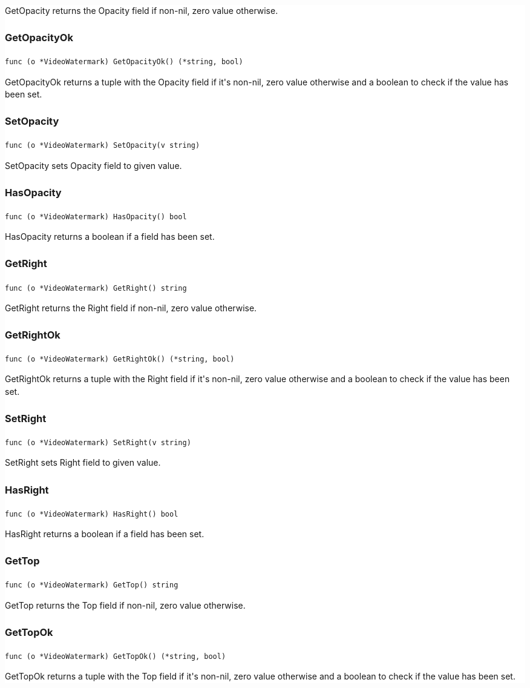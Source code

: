 GetOpacity returns the Opacity field if non-nil, zero value otherwise.

### GetOpacityOk

`func (o *VideoWatermark) GetOpacityOk() (*string, bool)`

GetOpacityOk returns a tuple with the Opacity field if it's non-nil, zero value otherwise
and a boolean to check if the value has been set.

### SetOpacity

`func (o *VideoWatermark) SetOpacity(v string)`

SetOpacity sets Opacity field to given value.

### HasOpacity

`func (o *VideoWatermark) HasOpacity() bool`

HasOpacity returns a boolean if a field has been set.

### GetRight

`func (o *VideoWatermark) GetRight() string`

GetRight returns the Right field if non-nil, zero value otherwise.

### GetRightOk

`func (o *VideoWatermark) GetRightOk() (*string, bool)`

GetRightOk returns a tuple with the Right field if it's non-nil, zero value otherwise
and a boolean to check if the value has been set.

### SetRight

`func (o *VideoWatermark) SetRight(v string)`

SetRight sets Right field to given value.

### HasRight

`func (o *VideoWatermark) HasRight() bool`

HasRight returns a boolean if a field has been set.

### GetTop

`func (o *VideoWatermark) GetTop() string`

GetTop returns the Top field if non-nil, zero value otherwise.

### GetTopOk

`func (o *VideoWatermark) GetTopOk() (*string, bool)`

GetTopOk returns a tuple with the Top field if it's non-nil, zero value otherwise
and a boolean to check if the value has been set.
